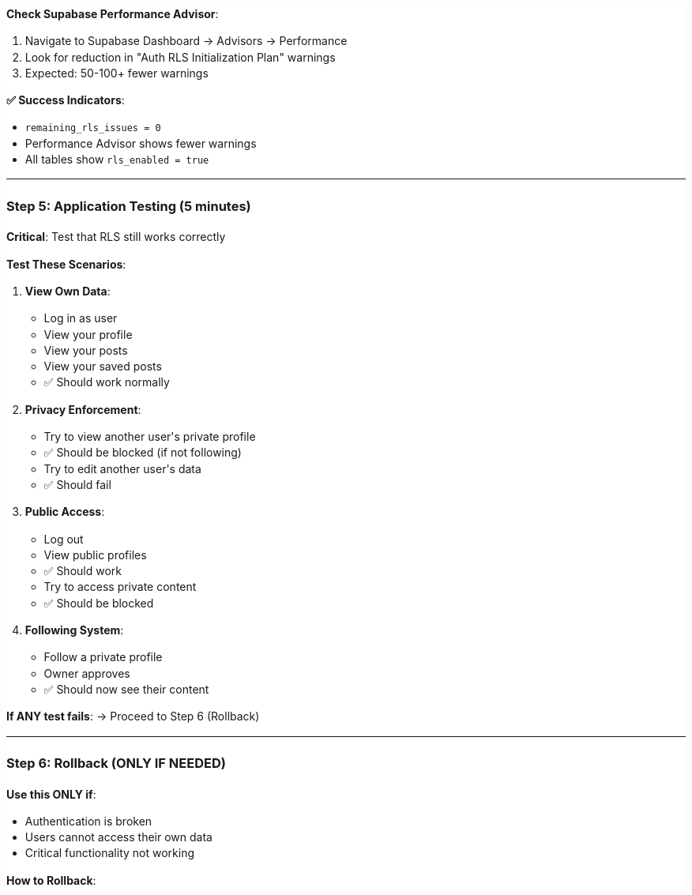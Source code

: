 **Check Supabase Performance Advisor**:
1. Navigate to Supabase Dashboard → Advisors → Performance
2. Look for reduction in "Auth RLS Initialization Plan" warnings
3. Expected: 50-100+ fewer warnings

**✅ Success Indicators**:
- `remaining_rls_issues = 0`
- Performance Advisor shows fewer warnings
- All tables show `rls_enabled = true`

---

### **Step 5: Application Testing** (5 minutes)

**Critical**: Test that RLS still works correctly

**Test These Scenarios**:

1. **View Own Data**:
   - Log in as user
   - View your profile
   - View your posts
   - View your saved posts
   - ✅ Should work normally

2. **Privacy Enforcement**:
   - Try to view another user's private profile
   - ✅ Should be blocked (if not following)
   - Try to edit another user's data
   - ✅ Should fail

3. **Public Access**:
   - Log out
   - View public profiles
   - ✅ Should work
   - Try to access private content
   - ✅ Should be blocked

4. **Following System**:
   - Follow a private profile
   - Owner approves
   - ✅ Should now see their content

**If ANY test fails**:
→ Proceed to Step 6 (Rollback)

---

### **Step 6: Rollback** (ONLY IF NEEDED)

**Use this ONLY if**:
- Authentication is broken
- Users cannot access their own data
- Critical functionality not working

**How to Rollback**:
